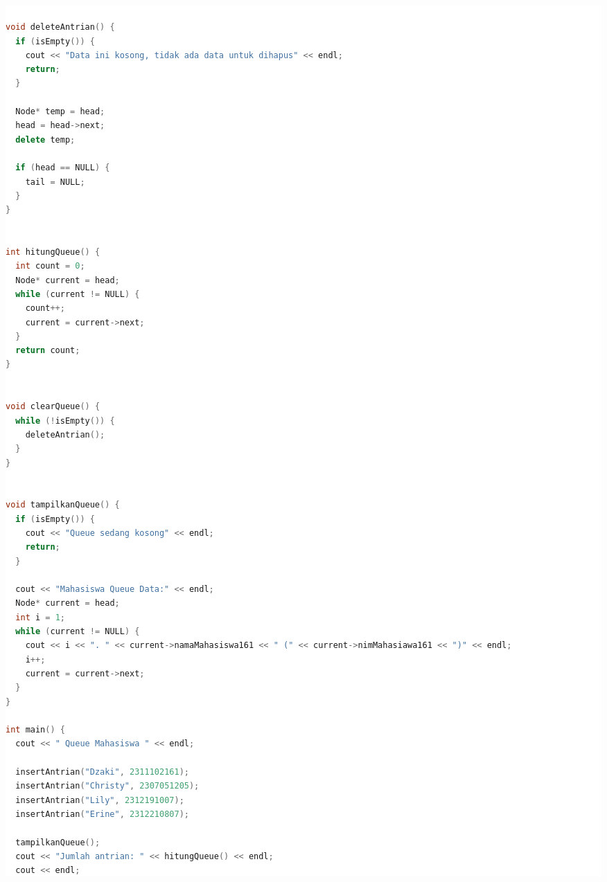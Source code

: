 ```C++

void deleteAntrian() {
  if (isEmpty()) {
    cout << "Data ini kosong, tidak ada data untuk dihapus" << endl;
    return;
  }

  Node* temp = head; 
  head = head->next; 
  delete temp; 

  if (head == NULL) { 
    tail = NULL;
  }
}


int hitungQueue() {
  int count = 0;
  Node* current = head;
  while (current != NULL) {
    count++;
    current = current->next;
  }
  return count;
}


void clearQueue() {
  while (!isEmpty()) {
    deleteAntrian();
  }
}


void tampilkanQueue() {
  if (isEmpty()) {
    cout << "Queue sedang kosong" << endl;
    return;
  }

  cout << "Mahasiswa Queue Data:" << endl;
  Node* current = head;
  int i = 1;
  while (current != NULL) {
    cout << i << ". " << current->namaMahasiswa161 << " (" << current->nimMahasiawa161 << ")" << endl;
    i++;
    current = current->next;
  }
}

int main() {
  cout << " Queue Mahasiswa " << endl;

  insertAntrian("Dzaki", 2311102161);
  insertAntrian("Christy", 2307051205);
  insertAntrian("Lily", 2312191007);
  insertAntrian("Erine", 2312210807);

  tampilkanQueue();
  cout << "Jumlah antrian: " << hitungQueue() << endl;
  cout << endl;
```